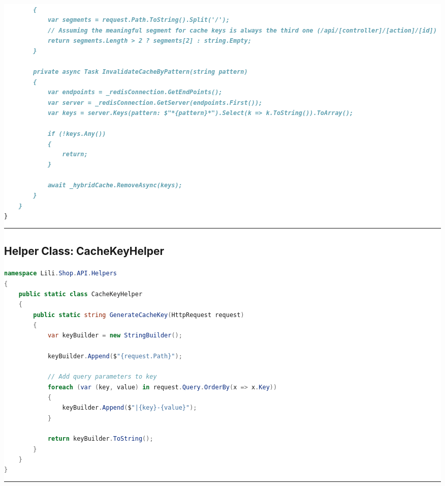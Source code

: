 ```markdown
        {
            var segments = request.Path.ToString().Split('/');
            // Assuming the meaningful segment for cache keys is always the third one (/api/[controller]/[action]/[id])
            return segments.Length > 2 ? segments[2] : string.Empty;
        }

        private async Task InvalidateCacheByPattern(string pattern)
        {
            var endpoints = _redisConnection.GetEndPoints();
            var server = _redisConnection.GetServer(endpoints.First());
            var keys = server.Keys(pattern: $"*{pattern}*").Select(k => k.ToString()).ToArray();

            if (!keys.Any())
            {
                return;
            }

            await _hybridCache.RemoveAsync(keys);
        }
    }
}
```

---

## Helper Class: CacheKeyHelper

```csharp
namespace Lili.Shop.API.Helpers
{
    public static class CacheKeyHelper
    {
        public static string GenerateCacheKey(HttpRequest request)
        {
            var keyBuilder = new StringBuilder();

            keyBuilder.Append($"{request.Path}");

            // Add query parameters to key
            foreach (var (key, value) in request.Query.OrderBy(x => x.Key))
            {
                keyBuilder.Append($"|{key}-{value}");
            }

            return keyBuilder.ToString();
        }
    }
}
```

---
